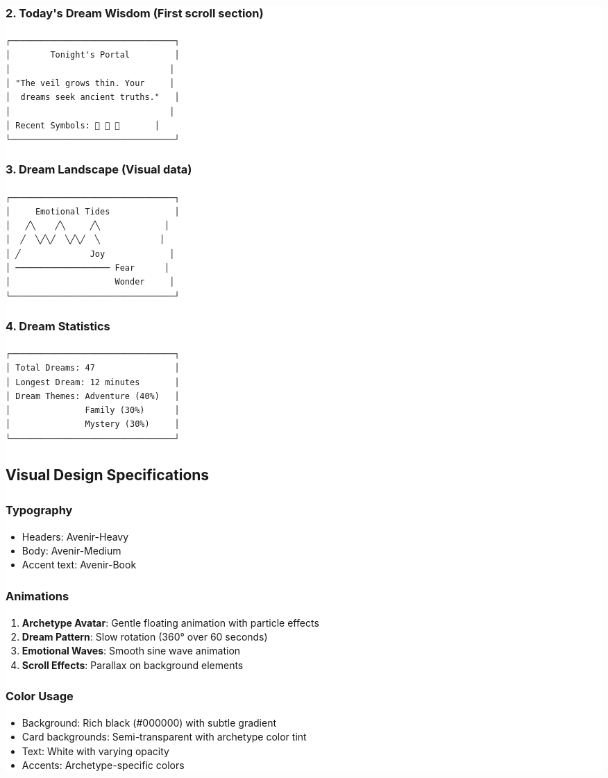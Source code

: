 ### 2. Today's Dream Wisdom (First scroll section)
```
┌─────────────────────────────────┐
│        Tonight's Portal         │
│                                │
│ "The veil grows thin. Your     │
│  dreams seek ancient truths."   │
│                                │
│ Recent Symbols: 🌊 💎 🦋       │
└─────────────────────────────────┘
```

### 3. Dream Landscape (Visual data)
```
┌─────────────────────────────────┐
│     Emotional Tides             │
│   ╱╲    ╱╲     ╱╲             │
│  ╱  ╲╱╲╱  ╲╱╲╱  ╲            │
│ ╱              Joy             │
│ ─────────────────── Fear      │
│                     Wonder     │
└─────────────────────────────────┘
```

### 4. Dream Statistics
```
┌─────────────────────────────────┐
│ Total Dreams: 47                │
│ Longest Dream: 12 minutes       │
│ Dream Themes: Adventure (40%)   │
│               Family (30%)      │
│               Mystery (30%)     │
└─────────────────────────────────┘
```

## Visual Design Specifications

### Typography
- Headers: Avenir-Heavy
- Body: Avenir-Medium
- Accent text: Avenir-Book

### Animations
1. **Archetype Avatar**: Gentle floating animation with particle effects
2. **Dream Pattern**: Slow rotation (360° over 60 seconds)
3. **Emotional Waves**: Smooth sine wave animation
4. **Scroll Effects**: Parallax on background elements

### Color Usage
- Background: Rich black (#000000) with subtle gradient
- Card backgrounds: Semi-transparent with archetype color tint
- Text: White with varying opacity
- Accents: Archetype-specific colors
